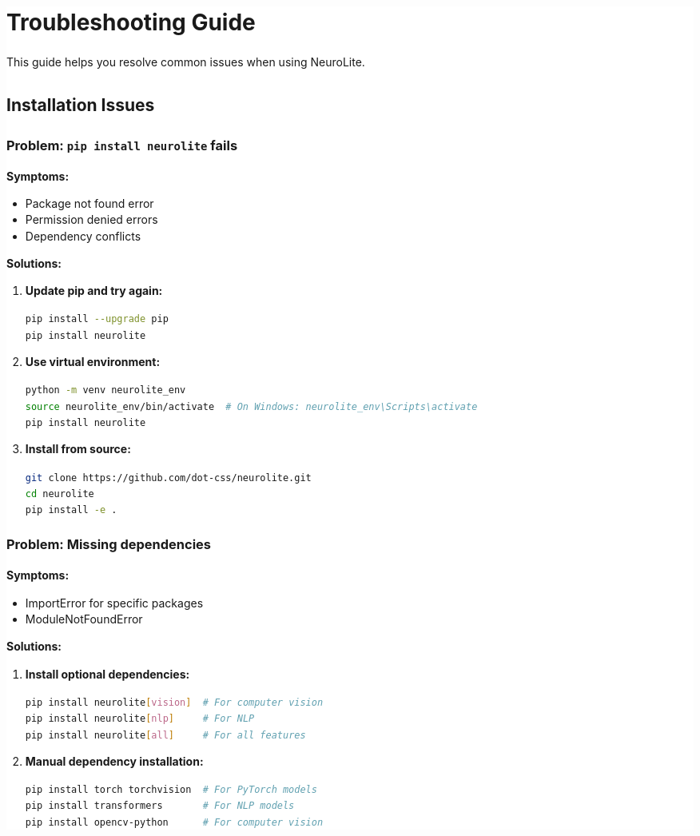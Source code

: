 # Troubleshooting Guide

This guide helps you resolve common issues when using NeuroLite.

## Installation Issues

### Problem: `pip install neurolite` fails

**Symptoms:**
- Package not found error
- Permission denied errors
- Dependency conflicts

**Solutions:**

1. **Update pip and try again:**
   ```bash
   pip install --upgrade pip
   pip install neurolite
   ```

2. **Use virtual environment:**
   ```bash
   python -m venv neurolite_env
   source neurolite_env/bin/activate  # On Windows: neurolite_env\Scripts\activate
   pip install neurolite
   ```

3. **Install from source:**
   ```bash
   git clone https://github.com/dot-css/neurolite.git
   cd neurolite
   pip install -e .
   ```

### Problem: Missing dependencies

**Symptoms:**
- ImportError for specific packages
- ModuleNotFoundError

**Solutions:**

1. **Install optional dependencies:**
   ```bash
   pip install neurolite[vision]  # For computer vision
   pip install neurolite[nlp]     # For NLP
   pip install neurolite[all]     # For all features
   ```

2. **Manual dependency installation:**
   ```bash
   pip install torch torchvision  # For PyTorch models
   pip install transformers       # For NLP models
   pip install opencv-python      # For computer vision
   ```
